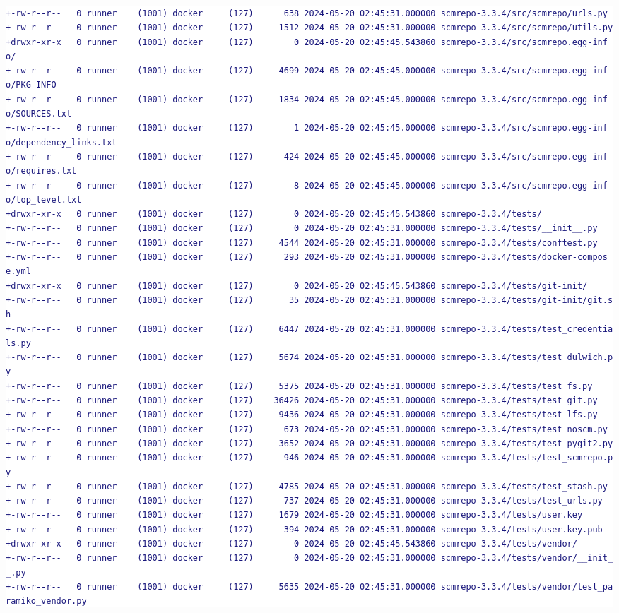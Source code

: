 ```diff
+-rw-r--r--   0 runner    (1001) docker     (127)      638 2024-05-20 02:45:31.000000 scmrepo-3.3.4/src/scmrepo/urls.py
+-rw-r--r--   0 runner    (1001) docker     (127)     1512 2024-05-20 02:45:31.000000 scmrepo-3.3.4/src/scmrepo/utils.py
+drwxr-xr-x   0 runner    (1001) docker     (127)        0 2024-05-20 02:45:45.543860 scmrepo-3.3.4/src/scmrepo.egg-info/
+-rw-r--r--   0 runner    (1001) docker     (127)     4699 2024-05-20 02:45:45.000000 scmrepo-3.3.4/src/scmrepo.egg-info/PKG-INFO
+-rw-r--r--   0 runner    (1001) docker     (127)     1834 2024-05-20 02:45:45.000000 scmrepo-3.3.4/src/scmrepo.egg-info/SOURCES.txt
+-rw-r--r--   0 runner    (1001) docker     (127)        1 2024-05-20 02:45:45.000000 scmrepo-3.3.4/src/scmrepo.egg-info/dependency_links.txt
+-rw-r--r--   0 runner    (1001) docker     (127)      424 2024-05-20 02:45:45.000000 scmrepo-3.3.4/src/scmrepo.egg-info/requires.txt
+-rw-r--r--   0 runner    (1001) docker     (127)        8 2024-05-20 02:45:45.000000 scmrepo-3.3.4/src/scmrepo.egg-info/top_level.txt
+drwxr-xr-x   0 runner    (1001) docker     (127)        0 2024-05-20 02:45:45.543860 scmrepo-3.3.4/tests/
+-rw-r--r--   0 runner    (1001) docker     (127)        0 2024-05-20 02:45:31.000000 scmrepo-3.3.4/tests/__init__.py
+-rw-r--r--   0 runner    (1001) docker     (127)     4544 2024-05-20 02:45:31.000000 scmrepo-3.3.4/tests/conftest.py
+-rw-r--r--   0 runner    (1001) docker     (127)      293 2024-05-20 02:45:31.000000 scmrepo-3.3.4/tests/docker-compose.yml
+drwxr-xr-x   0 runner    (1001) docker     (127)        0 2024-05-20 02:45:45.543860 scmrepo-3.3.4/tests/git-init/
+-rw-r--r--   0 runner    (1001) docker     (127)       35 2024-05-20 02:45:31.000000 scmrepo-3.3.4/tests/git-init/git.sh
+-rw-r--r--   0 runner    (1001) docker     (127)     6447 2024-05-20 02:45:31.000000 scmrepo-3.3.4/tests/test_credentials.py
+-rw-r--r--   0 runner    (1001) docker     (127)     5674 2024-05-20 02:45:31.000000 scmrepo-3.3.4/tests/test_dulwich.py
+-rw-r--r--   0 runner    (1001) docker     (127)     5375 2024-05-20 02:45:31.000000 scmrepo-3.3.4/tests/test_fs.py
+-rw-r--r--   0 runner    (1001) docker     (127)    36426 2024-05-20 02:45:31.000000 scmrepo-3.3.4/tests/test_git.py
+-rw-r--r--   0 runner    (1001) docker     (127)     9436 2024-05-20 02:45:31.000000 scmrepo-3.3.4/tests/test_lfs.py
+-rw-r--r--   0 runner    (1001) docker     (127)      673 2024-05-20 02:45:31.000000 scmrepo-3.3.4/tests/test_noscm.py
+-rw-r--r--   0 runner    (1001) docker     (127)     3652 2024-05-20 02:45:31.000000 scmrepo-3.3.4/tests/test_pygit2.py
+-rw-r--r--   0 runner    (1001) docker     (127)      946 2024-05-20 02:45:31.000000 scmrepo-3.3.4/tests/test_scmrepo.py
+-rw-r--r--   0 runner    (1001) docker     (127)     4785 2024-05-20 02:45:31.000000 scmrepo-3.3.4/tests/test_stash.py
+-rw-r--r--   0 runner    (1001) docker     (127)      737 2024-05-20 02:45:31.000000 scmrepo-3.3.4/tests/test_urls.py
+-rw-r--r--   0 runner    (1001) docker     (127)     1679 2024-05-20 02:45:31.000000 scmrepo-3.3.4/tests/user.key
+-rw-r--r--   0 runner    (1001) docker     (127)      394 2024-05-20 02:45:31.000000 scmrepo-3.3.4/tests/user.key.pub
+drwxr-xr-x   0 runner    (1001) docker     (127)        0 2024-05-20 02:45:45.543860 scmrepo-3.3.4/tests/vendor/
+-rw-r--r--   0 runner    (1001) docker     (127)        0 2024-05-20 02:45:31.000000 scmrepo-3.3.4/tests/vendor/__init__.py
+-rw-r--r--   0 runner    (1001) docker     (127)     5635 2024-05-20 02:45:31.000000 scmrepo-3.3.4/tests/vendor/test_paramiko_vendor.py
```
